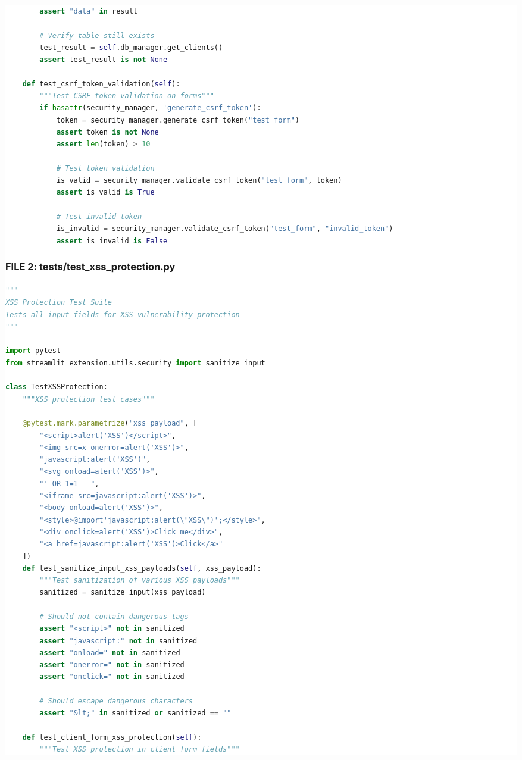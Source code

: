 ```python
        assert "data" in result
        
        # Verify table still exists
        test_result = self.db_manager.get_clients()
        assert test_result is not None
    
    def test_csrf_token_validation(self):
        """Test CSRF token validation on forms"""
        if hasattr(security_manager, 'generate_csrf_token'):
            token = security_manager.generate_csrf_token("test_form")
            assert token is not None
            assert len(token) > 10
            
            # Test token validation
            is_valid = security_manager.validate_csrf_token("test_form", token)
            assert is_valid is True
            
            # Test invalid token
            is_invalid = security_manager.validate_csrf_token("test_form", "invalid_token")
            assert is_invalid is False
```

### **FILE 2: tests/test_xss_protection.py**
```python
"""
XSS Protection Test Suite
Tests all input fields for XSS vulnerability protection
"""

import pytest
from streamlit_extension.utils.security import sanitize_input

class TestXSSProtection:
    """XSS protection test cases"""
    
    @pytest.mark.parametrize("xss_payload", [
        "<script>alert('XSS')</script>",
        "<img src=x onerror=alert('XSS')>",
        "javascript:alert('XSS')",
        "<svg onload=alert('XSS')>",
        "' OR 1=1 --",
        "<iframe src=javascript:alert('XSS')>",
        "<body onload=alert('XSS')>",
        "<style>@import'javascript:alert(\"XSS\")';</style>",
        "<div onclick=alert('XSS')>Click me</div>",
        "<a href=javascript:alert('XSS')>Click</a>"
    ])
    def test_sanitize_input_xss_payloads(self, xss_payload):
        """Test sanitization of various XSS payloads"""
        sanitized = sanitize_input(xss_payload)
        
        # Should not contain dangerous tags
        assert "<script>" not in sanitized
        assert "javascript:" not in sanitized
        assert "onload=" not in sanitized
        assert "onerror=" not in sanitized
        assert "onclick=" not in sanitized
        
        # Should escape dangerous characters
        assert "&lt;" in sanitized or sanitized == ""
    
    def test_client_form_xss_protection(self):
        """Test XSS protection in client form fields"""
```